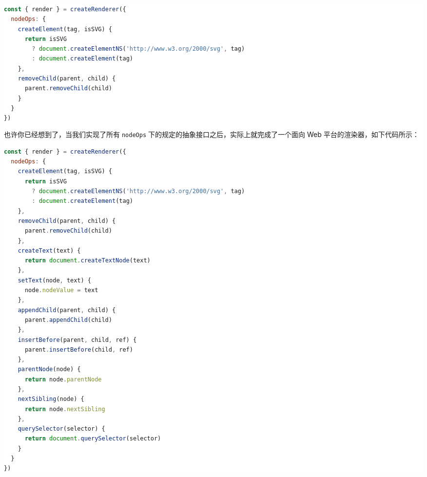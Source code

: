 ```js {8-10}
const { render } = createRenderer({
  nodeOps: {
    createElement(tag, isSVG) {
      return isSVG
        ? document.createElementNS('http://www.w3.org/2000/svg', tag)
        : document.createElement(tag)
    },
    removeChild(parent, child) {
      parent.removeChild(child)
    }
  }
})
```

也许你已经想到了，当我们实现了所有 `nodeOps` 下的规定的抽象接口之后，实际上就完成了一个面向 Web 平台的渲染器，如下代码所示：

```js
const { render } = createRenderer({
  nodeOps: {
    createElement(tag, isSVG) {
      return isSVG
        ? document.createElementNS('http://www.w3.org/2000/svg', tag)
        : document.createElement(tag)
    },
    removeChild(parent, child) {
      parent.removeChild(child)
    },
    createText(text) {
      return document.createTextNode(text)
    },
    setText(node, text) {
      node.nodeValue = text
    },
    appendChild(parent, child) {
      parent.appendChild(child)
    },
    insertBefore(parent, child, ref) {
      parent.insertBefore(child, ref)
    },
    parentNode(node) {
      return node.parentNode
    },
    nextSibling(node) {
      return node.nextSibling
    },
    querySelector(selector) {
      return document.querySelector(selector)
    }
  }
})
```

